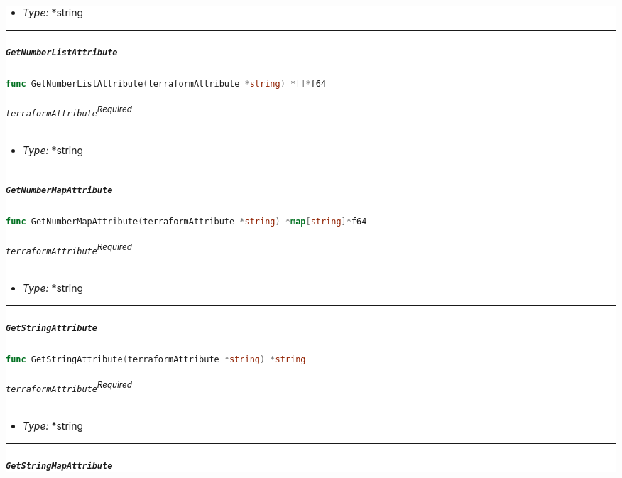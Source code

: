 - *Type:* *string

---

##### `GetNumberListAttribute` <a name="GetNumberListAttribute" id="@cdktf/provider-snowflake.tagGrant.TagGrant.getNumberListAttribute"></a>

```go
func GetNumberListAttribute(terraformAttribute *string) *[]*f64
```

###### `terraformAttribute`<sup>Required</sup> <a name="terraformAttribute" id="@cdktf/provider-snowflake.tagGrant.TagGrant.getNumberListAttribute.parameter.terraformAttribute"></a>

- *Type:* *string

---

##### `GetNumberMapAttribute` <a name="GetNumberMapAttribute" id="@cdktf/provider-snowflake.tagGrant.TagGrant.getNumberMapAttribute"></a>

```go
func GetNumberMapAttribute(terraformAttribute *string) *map[string]*f64
```

###### `terraformAttribute`<sup>Required</sup> <a name="terraformAttribute" id="@cdktf/provider-snowflake.tagGrant.TagGrant.getNumberMapAttribute.parameter.terraformAttribute"></a>

- *Type:* *string

---

##### `GetStringAttribute` <a name="GetStringAttribute" id="@cdktf/provider-snowflake.tagGrant.TagGrant.getStringAttribute"></a>

```go
func GetStringAttribute(terraformAttribute *string) *string
```

###### `terraformAttribute`<sup>Required</sup> <a name="terraformAttribute" id="@cdktf/provider-snowflake.tagGrant.TagGrant.getStringAttribute.parameter.terraformAttribute"></a>

- *Type:* *string

---

##### `GetStringMapAttribute` <a name="GetStringMapAttribute" id="@cdktf/provider-snowflake.tagGrant.TagGrant.getStringMapAttribute"></a>
